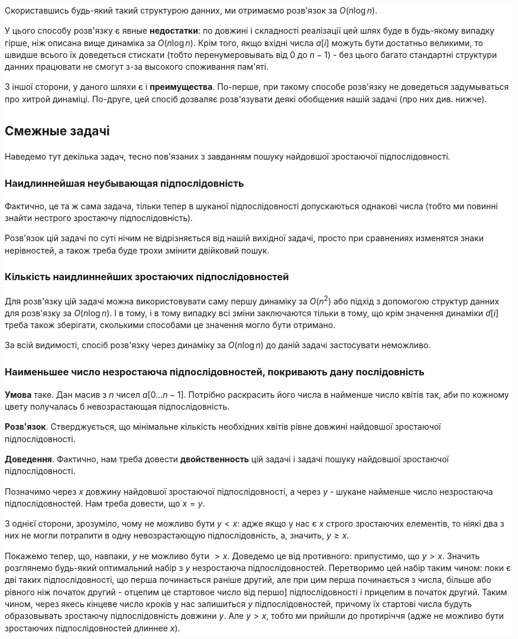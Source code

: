 Скориставшись будь-який такий структурою данних, ми отримаємо розв'язок за $O(n \log n)$.

У цього способу розв'язку є явные **недостатки**: по довжині і складності реалізації цей шлях буде в будь-якому випадку гірше, ніж описана вище динаміка за $O(n \log n)$. Крім того, якщо вхідні числа $a[i]$ можуть бути достатньо великими, то швидше всього їх доведеться стискати (тобто перенумеровывать від $0$ до $n-1$) - без цього багато стандартні структури данних працювати не смогут з-за высокого споживання пам'яті.

З іншої сторони, у даного шляхи є і **преимущества**. По-перше, при такому способе розв'язку не доведеться задумываться про хитрой динаміці. По-друге, цей спосіб дозваляє розв'язувати деякі обобщения нашій задачі (про них див. нижче).

## Смежные задачі

Наведемо тут декілька задач, тесно пов'язаних з завданням пошуку найдовшої зростаючої підпослідовності.

### Наидлиннейшая неубывающая підпослідовність

Фактично, це та ж сама задача, тільки тепер в шуканої підпослідовності допускаються однакові числа (тобто ми повинні знайти нестрого зростаючу підпослідовність).

Розв'язок цій задачі по суті нічим не відрізняється від нашій вихідної задачі, просто при сравнениях изменятся знаки нерівностей, а також треба буде трохи змінити двійковий пошук.

### Кількість наидлиннейших зростаючих підпослідовностей

Для розв'язку цій задачі можна використовувати саму першу динаміку за $O(n^2)$ або підхід з допомогою структур данних для розв'язку за $O(n \log n)$. І в тому, і в тому випадку всі зміни заключаются тільки в тому, що крім значення динаміки $d[i]$ треба також зберігати, сколькими способами це значення могло бути отримано.

За всій видимості, спосіб розв'язку через динаміку за $O(n \log n)$ до даній задачі застосувати неможливо.

### Наименьшее число незростаюча підпослідовностей, покривають дану послідовність

**Умова** таке. Дан масив з $n$ чисел $a[0 \ldots n-1]$. Потрібно раскрасить його числа в найменше число квітів так, аби по кожному цвету получалась б невозрастающая підпослідовність.

**Розв'язок**. Стверджується, що мінімальне кількість необхідних квітів рівне довжині найдовшої зростаючої підпослідовності.

**Доведення**. Фактично, нам треба довести **двойственность** цій задачі і задачі пошуку найдовшої зростаючої підпослідовності.

Позначимо через $x$ довжину найдовшої зростаючої підпослідовності, а через $y$ - шукане найменше число незростаюча підпослідовностей. Нам треба довести, що $x=y$.

З однієї сторони, зрозуміло, чому не можливо бути $y<x$: адже якщо у нас є $x$ строго зростаючих елементів, то ніякі два з них не могли потрапити в одну невозрастающую підпослідовність, а, значить, $y \ge x$.

Покажемо тепер, що, навпаки, $y$ не можливо бути $> x$. Доведемо це від противного: припустимо, що $y > x$. Значить розглянемо будь-який оптимальний набір з $y$ незростаюча підпослідовностей. Перетворимо цей набір таким чином: поки є дві таких підпослідовності, що перша починається раніше другий, але при цим перша починається з числа, більше або рівного ніж початок другий - отцепим це стартовое число від першо] підпослідовності і прицепим в початок другий. Таким чином, через якесь кінцеве число кроків у нас залишиться $y$ підпослідовностей, причому їх стартові числа будуть образовывать зростаючу підпослідовність довжини $y$. Але $y > x$, тобто ми прийшли до протиріччя (адже не можливо бути зростаючих підпослідовностей длиннее $x$).
